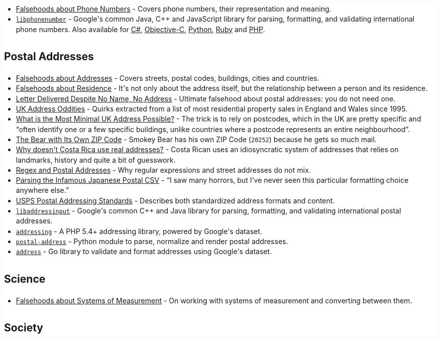 - [Falsehoods about Phone Numbers](https://github.com/googlei18n/libphonenumber/blob/master/FALSEHOODS.md) - Covers phone numbers, their representation and meaning.
- [`libphonenumber`](https://github.com/googlei18n/libphonenumber) - Google's common Java, C++ and JavaScript library for parsing, formatting, and validating international phone numbers. Also available for [C#](https://github.com/twcclegg/libphonenumber-csharp), [Objective-C](https://github.com/iziz/libPhoneNumber-iOS), [Python](https://github.com/daviddrysdale/python-phonenumbers), [Ruby](https://github.com/sstephenson/global_phone) and [PHP](https://github.com/giggsey/libphonenumber-for-php).

## Postal Addresses

- [Falsehoods about Addresses](https://www.mjt.me.uk/posts/falsehoods-programmers-believe-about-addresses/) - Covers streets, postal codes, buildings, cities and countries.
- [Falsehoods about Residence](https://twitter.com/samphippen/status/813896916534784004) - It's not only about the address itself, but the relationship between a person and its residence.
- [Letter Delivered Despite No Name, No Address](https://twitter.com/loriskumo/status/735851511331356672) - Ultimate falsehood about postal addresses: you do not need one.
- [UK Address Oddities](https://paulplowman.com/stuff/uk-address-oddities/) - Quirks extracted from a list of most residential property sales in England and Wales since 1995.
- [What is the Most Minimal UK Address Possible?](https://microblog.vladh.net/posts/most-minimal-uk-address/) - The trick is to rely on postcodes, which in the UK are pretty specific and “often identify one or a few specific buildings, unlike countries where a postcode represents an entire neighbourhood”.
- [The Bear with Its Own ZIP Code](https://kottke.org/19/08/the-bear-with-its-own-zip-code) - Smokey Bear has his own ZIP Code (`20252`) because he gets so much mail.
- [Why doesn't Costa Rica use real addresses?](https://www.crcdaily.com/p/why-doesnt-costa-rica-use-real-addresses) - Costa Rican uses an idiosyncratic system of addresses that relies on landmarks, history and quite a bit of guesswork.
- [Regex and Postal Addresses](https://smartystreets.com/articles/regular-expressions-for-street-addresses) - Why regular expressions and street addresses do not mix.
- [Parsing the Infamous Japanese Postal CSV](https://www.dampfkraft.com/posuto.html) - “I saw many horrors, but I've never seen this particular formatting choice anywhere else.”
- [USPS Postal Addressing Standards](https://pe.usps.com/text/pub28/welcome.htm) - Describes both standardized address formats and content.
- [`libaddressinput`](https://github.com/googlei18n/libaddressinput) - Google's common C++ and Java library for parsing, formatting, and validating international postal addresses.
- [`addressing`](https://github.com/commerceguys/addressing) - A PHP 5.4+ addressing library, powered by Google's dataset.
- [`postal-address`](https://github.com/scaleway/postal-address) - Python module to parse, normalize and render postal addresses.
- [`address`](https://github.com/Boostport/address) - Go library to validate and format addresses using Google's dataset.

## Science

- [Falsehoods about Systems of Measurement](https://www.stevemoser.org/posts/dev/falsehoods-programmers-believe-about-systems-of-measurement.html) - On working with systems of measurement and converting between them.

## Society
